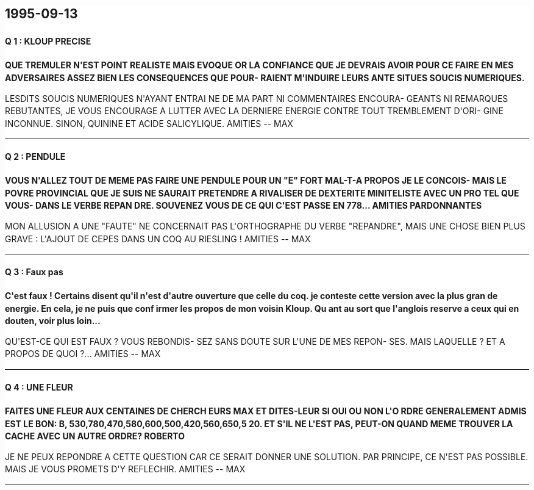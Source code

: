 ## 1995-09-13

#### Q 1 : KLOUP PRECISE

**QUE TREMULER N'EST POINT REALISTE MAIS EVOQUE OR LA
CONFIANCE QUE JE DEVRAIS AVOIR POUR CE FAIRE EN MES ADVERSAIRES ASSEZ
BIEN LES CONSEQUENCES QUE POUR- RAIENT M'INDUIRE LEURS ANTE SITUES
SOUCIS NUMERIQUES.**

LESDITS SOUCIS NUMERIQUES N'AYANT ENTRAI NE DE MA PART
 NI COMMENTAIRES ENCOURA- GEANTS NI REMARQUES REBUTANTES, JE VOUS
ENCOURAGE A LUTTER AVEC LA DERNIERE ENERGIE CONTRE TOUT TREMBLEMENT
D'ORI- GINE INCONNUE. SINON, QUININE ET ACIDE SALICYLIQUE. AMITIES --
MAX

---

#### Q 2 : PENDULE

**VOUS N'ALLEZ TOUT DE MEME PAS FAIRE UNE PENDULE POUR
UN "E" FORT MAL-T-A PROPOS JE LE CONCOIS- MAIS LE POVRE PROVINCIAL  QUE
JE SUIS NE SAURAIT PRETENDRE A RIVALISER DE DEXTERITE MINITELISTE AVEC
UN PRO TEL QUE VOUS- DANS LE VERBE REPAN DRE. SOUVENEZ VOUS DE CE QUI
C'EST PASSE EN 778... AMITIES PARDONNANTES**

MON ALLUSION A UNE "FAUTE" NE CONCERNAIT PAS
L'ORTHOGRAPHE DU VERBE "REPANDRE", MAIS UNE CHOSE BIEN PLUS GRAVE :
L'AJOUT DE CEPES DANS UN COQ AU RIESLING ! AMITIES -- MAX

---

#### Q 3 : Faux pas

**C'est faux ! Certains disent qu'il n'est  d'autre
ouverture que celle du coq. je  conteste cette version avec la plus gran
 de energie. En cela, je ne puis que conf irmer les propos de mon voisin
 Kloup. Qu ant au sort que l'anglois reserve a ceux  qui en douten, voir
 plus loin...**

QU'EST-CE QUI EST FAUX ? VOUS REBONDIS- SEZ SANS DOUTE
 SUR L'UNE DE MES REPON- SES. MAIS LAQUELLE ? ET A PROPOS DE  QUOI ?...
AMITIES -- MAX

---

#### Q 4 : UNE FLEUR

**FAITES UNE FLEUR AUX CENTAINES DE CHERCH EURS MAX ET
DITES-LEUR SI OUI OU NON L'O RDRE GENERALEMENT ADMIS EST LE BON: B,
530,780,470,580,600,500,420,560,650,5 20. ET S'IL NE L'EST PAS, PEUT-ON
QUAND MEME  TROUVER LA CACHE AVEC UN AUTRE ORDRE? ROBERTO**

JE NE PEUX REPONDRE A CETTE QUESTION CAR CE SERAIT
DONNER UNE SOLUTION. PAR PRINCIPE, CE N'EST PAS POSSIBLE. MAIS JE VOUS
PROMETS D'Y REFLECHIR. AMITIES -- MAX

---